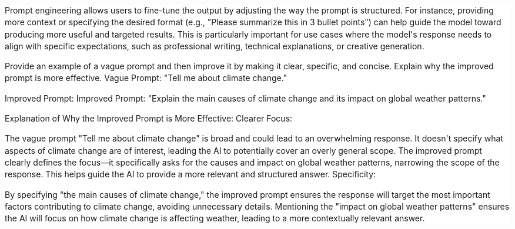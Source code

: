 Prompt engineering allows users to fine-tune the output by adjusting the way the prompt is structured. For instance, providing more context or specifying the desired format (e.g., "Please summarize this in 3 bullet points") can help guide the model toward producing more useful and targeted results.
This is particularly important for use cases where the model's response needs to align with specific expectations, such as professional writing, technical explanations, or creative generation.



Provide an example of a vague prompt and then improve it by making it clear, specific, and concise. Explain why the improved prompt is more effective.
Vague Prompt:
"Tell me about climate change."

Improved Prompt:
Improved Prompt:
"Explain the main causes of climate change and its impact on global weather patterns."

Explanation of Why the Improved Prompt is More Effective:
Clearer Focus:

The vague prompt "Tell me about climate change" is broad and could lead to an overwhelming response. It doesn't specify what aspects of climate change are of interest, leading the AI to potentially cover an overly general scope.
The improved prompt clearly defines the focus—it specifically asks for the causes and impact on global weather patterns, narrowing the scope of the response. This helps guide the AI to provide a more relevant and structured answer.
Specificity:

By specifying "the main causes of climate change," the improved prompt ensures the response will target the most important factors contributing to climate change, avoiding unnecessary details.
Mentioning the "impact on global weather patterns" ensures the AI will focus on how climate change is affecting weather, leading to a more contextually relevant answer.
